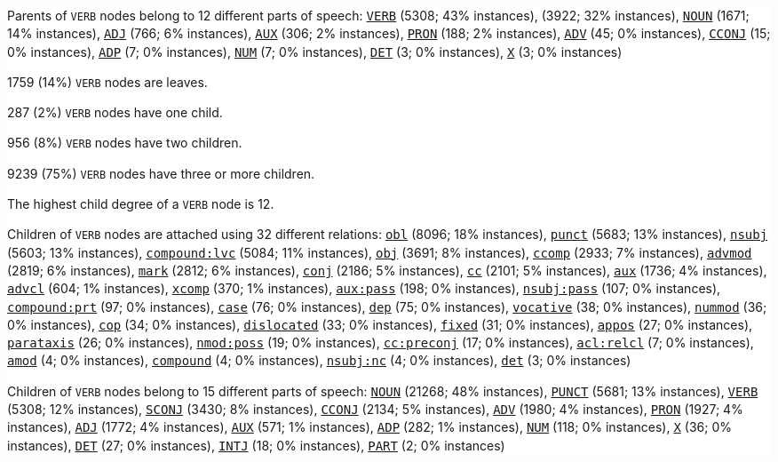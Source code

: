 Parents of `VERB` nodes belong to 12 different parts of speech: <tt><a href="fa_seraji-pos-VERB.html">VERB</a></tt> (5308; 43% instances),  (3922; 32% instances), <tt><a href="fa_seraji-pos-NOUN.html">NOUN</a></tt> (1671; 14% instances), <tt><a href="fa_seraji-pos-ADJ.html">ADJ</a></tt> (766; 6% instances), <tt><a href="fa_seraji-pos-AUX.html">AUX</a></tt> (306; 2% instances), <tt><a href="fa_seraji-pos-PRON.html">PRON</a></tt> (188; 2% instances), <tt><a href="fa_seraji-pos-ADV.html">ADV</a></tt> (45; 0% instances), <tt><a href="fa_seraji-pos-CCONJ.html">CCONJ</a></tt> (15; 0% instances), <tt><a href="fa_seraji-pos-ADP.html">ADP</a></tt> (7; 0% instances), <tt><a href="fa_seraji-pos-NUM.html">NUM</a></tt> (7; 0% instances), <tt><a href="fa_seraji-pos-DET.html">DET</a></tt> (3; 0% instances), <tt><a href="fa_seraji-pos-X.html">X</a></tt> (3; 0% instances)

1759 (14%) `VERB` nodes are leaves.

287 (2%) `VERB` nodes have one child.

956 (8%) `VERB` nodes have two children.

9239 (75%) `VERB` nodes have three or more children.

The highest child degree of a `VERB` node is 12.

Children of `VERB` nodes are attached using 32 different relations: <tt><a href="fa_seraji-dep-obl.html">obl</a></tt> (8096; 18% instances), <tt><a href="fa_seraji-dep-punct.html">punct</a></tt> (5683; 13% instances), <tt><a href="fa_seraji-dep-nsubj.html">nsubj</a></tt> (5603; 13% instances), <tt><a href="fa_seraji-dep-compound-lvc.html">compound:lvc</a></tt> (5084; 11% instances), <tt><a href="fa_seraji-dep-obj.html">obj</a></tt> (3691; 8% instances), <tt><a href="fa_seraji-dep-ccomp.html">ccomp</a></tt> (2933; 7% instances), <tt><a href="fa_seraji-dep-advmod.html">advmod</a></tt> (2819; 6% instances), <tt><a href="fa_seraji-dep-mark.html">mark</a></tt> (2812; 6% instances), <tt><a href="fa_seraji-dep-conj.html">conj</a></tt> (2186; 5% instances), <tt><a href="fa_seraji-dep-cc.html">cc</a></tt> (2101; 5% instances), <tt><a href="fa_seraji-dep-aux.html">aux</a></tt> (1736; 4% instances), <tt><a href="fa_seraji-dep-advcl.html">advcl</a></tt> (604; 1% instances), <tt><a href="fa_seraji-dep-xcomp.html">xcomp</a></tt> (370; 1% instances), <tt><a href="fa_seraji-dep-aux-pass.html">aux:pass</a></tt> (198; 0% instances), <tt><a href="fa_seraji-dep-nsubj-pass.html">nsubj:pass</a></tt> (107; 0% instances), <tt><a href="fa_seraji-dep-compound-prt.html">compound:prt</a></tt> (97; 0% instances), <tt><a href="fa_seraji-dep-case.html">case</a></tt> (76; 0% instances), <tt><a href="fa_seraji-dep-dep.html">dep</a></tt> (75; 0% instances), <tt><a href="fa_seraji-dep-vocative.html">vocative</a></tt> (38; 0% instances), <tt><a href="fa_seraji-dep-nummod.html">nummod</a></tt> (36; 0% instances), <tt><a href="fa_seraji-dep-cop.html">cop</a></tt> (34; 0% instances), <tt><a href="fa_seraji-dep-dislocated.html">dislocated</a></tt> (33; 0% instances), <tt><a href="fa_seraji-dep-fixed.html">fixed</a></tt> (31; 0% instances), <tt><a href="fa_seraji-dep-appos.html">appos</a></tt> (27; 0% instances), <tt><a href="fa_seraji-dep-parataxis.html">parataxis</a></tt> (26; 0% instances), <tt><a href="fa_seraji-dep-nmod-poss.html">nmod:poss</a></tt> (19; 0% instances), <tt><a href="fa_seraji-dep-cc-preconj.html">cc:preconj</a></tt> (17; 0% instances), <tt><a href="fa_seraji-dep-acl-relcl.html">acl:relcl</a></tt> (7; 0% instances), <tt><a href="fa_seraji-dep-amod.html">amod</a></tt> (4; 0% instances), <tt><a href="fa_seraji-dep-compound.html">compound</a></tt> (4; 0% instances), <tt><a href="fa_seraji-dep-nsubj-nc.html">nsubj:nc</a></tt> (4; 0% instances), <tt><a href="fa_seraji-dep-det.html">det</a></tt> (3; 0% instances)

Children of `VERB` nodes belong to 15 different parts of speech: <tt><a href="fa_seraji-pos-NOUN.html">NOUN</a></tt> (21268; 48% instances), <tt><a href="fa_seraji-pos-PUNCT.html">PUNCT</a></tt> (5681; 13% instances), <tt><a href="fa_seraji-pos-VERB.html">VERB</a></tt> (5308; 12% instances), <tt><a href="fa_seraji-pos-SCONJ.html">SCONJ</a></tt> (3430; 8% instances), <tt><a href="fa_seraji-pos-CCONJ.html">CCONJ</a></tt> (2134; 5% instances), <tt><a href="fa_seraji-pos-ADV.html">ADV</a></tt> (1980; 4% instances), <tt><a href="fa_seraji-pos-PRON.html">PRON</a></tt> (1927; 4% instances), <tt><a href="fa_seraji-pos-ADJ.html">ADJ</a></tt> (1772; 4% instances), <tt><a href="fa_seraji-pos-AUX.html">AUX</a></tt> (571; 1% instances), <tt><a href="fa_seraji-pos-ADP.html">ADP</a></tt> (282; 1% instances), <tt><a href="fa_seraji-pos-NUM.html">NUM</a></tt> (118; 0% instances), <tt><a href="fa_seraji-pos-X.html">X</a></tt> (36; 0% instances), <tt><a href="fa_seraji-pos-DET.html">DET</a></tt> (27; 0% instances), <tt><a href="fa_seraji-pos-INTJ.html">INTJ</a></tt> (18; 0% instances), <tt><a href="fa_seraji-pos-PART.html">PART</a></tt> (2; 0% instances)

